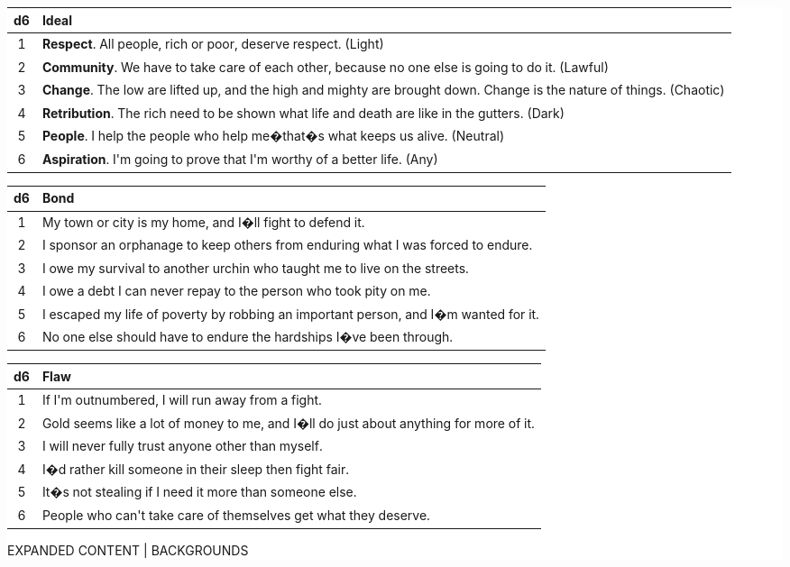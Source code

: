 |d6|Ideal|
|:---:|:----------|
|1|**Respect**. All people, rich or poor, deserve respect. (Light)|
|2|**Community**. We have to take care of each other, because no one else is going to do it. (Lawful)|
|3|**Change**. The low are lifted up, and the high and mighty are brought down. Change is the nature of things. (Chaotic)|
|4|**Retribution**. The rich need to be shown what life and death are like in the gutters. (Dark)|
|5|**People**. I help the people who help me�that�s what keeps us alive. (Neutral)|
|6|**Aspiration**. I'm going to prove that I'm worthy of a better life. (Any)

|d6|Bond|
|:---:|:----------|
|1|My town or city is my home, and I�ll fight to defend it.|
|2|I sponsor an orphanage to keep others from enduring what I was forced to endure.|
|3|I owe my survival to another urchin who taught me to live on the streets.|
|4|I owe a debt I can never repay to the person who took pity on me.|
|5|I escaped my life of poverty by robbing an important person, and I�m wanted for it.|
|6|No one else should have to endure the hardships I�ve been through.|

|d6|Flaw|
|:---:|:----------|
|1|If I'm outnumbered, I will run away from a fight.|
|2|Gold seems like a lot of money to me, and I�ll do just about anything for more of it.|
|3|I will never fully trust anyone other than myself.|
|4|I�d rather kill someone in their sleep then fight fair.|
|5|It�s not stealing if I need it more than someone else.|
|6|People who can't take care of themselves get what they deserve.|

<div class='footnote'>EXPANDED CONTENT | BACKGROUNDS</div>
